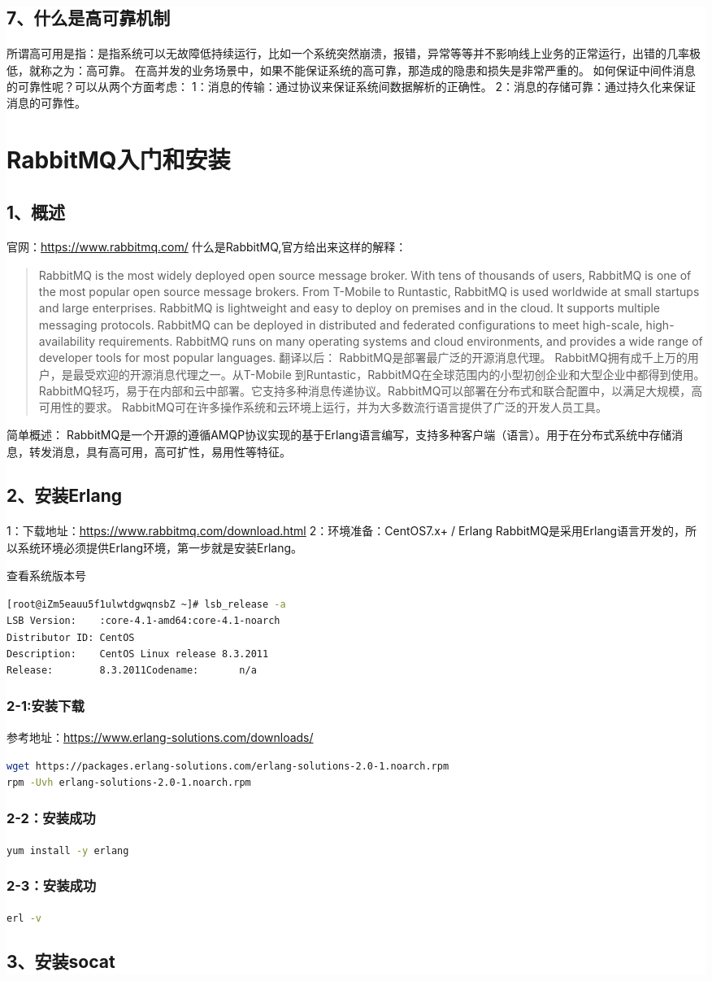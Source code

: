 ## 7、什么是高可靠机制
所谓高可用是指：是指系统可以无故障低持续运行，比如一个系统突然崩溃，报错，异常等等并不影响线上业务的正常运行，出错的几率极低，就称之为：高可靠。
在高并发的业务场景中，如果不能保证系统的高可靠，那造成的隐患和损失是非常严重的。
如何保证中间件消息的可靠性呢？可以从两个方面考虑：
1：消息的传输：通过协议来保证系统间数据解析的正确性。
2：消息的存储可靠：通过持久化来保证消息的可靠性。

# RabbitMQ入门和安装
## 1、概述
官网：https://www.rabbitmq.com/
什么是RabbitMQ,官方给出来这样的解释：

> RabbitMQ is the most widely deployed open source message broker.
With tens of thousands of users, RabbitMQ is one of the most popular open source message brokers. From T-Mobile to Runtastic, RabbitMQ is used worldwide at small startups and large enterprises.
RabbitMQ is lightweight and easy to deploy on premises and in the cloud. It supports multiple messaging protocols. RabbitMQ can be deployed in distributed and federated configurations to meet high-scale, high-availability requirements.
RabbitMQ runs on many operating systems and cloud environments, and provides a wide range of developer tools for most popular languages.
翻译以后：
RabbitMQ是部署最广泛的开源消息代理。
RabbitMQ拥有成千上万的用户，是最受欢迎的开源消息代理之一。从T-Mobile 到Runtastic，RabbitMQ在全球范围内的小型初创企业和大型企业中都得到使用。
RabbitMQ轻巧，易于在内部和云中部署。它支持多种消息传递协议。RabbitMQ可以部署在分布式和联合配置中，以满足大规模，高可用性的要求。
RabbitMQ可在许多操作系统和云环境上运行，并为大多数流行语言提供了广泛的开发人员工具。

简单概述：
RabbitMQ是一个开源的遵循AMQP协议实现的基于Erlang语言编写，支持多种客户端（语言）。用于在分布式系统中存储消息，转发消息，具有高可用，高可扩性，易用性等特征。

## 2、安装Erlang
1：下载地址：https://www.rabbitmq.com/download.html
2：环境准备：CentOS7.x+ / Erlang
RabbitMQ是采用Erlang语言开发的，所以系统环境必须提供Erlang环境，第一步就是安装Erlang。

查看系统版本号

```bash
[root@iZm5eauu5f1ulwtdgwqnsbZ ~]# lsb_release -a
LSB Version:    :core-4.1-amd64:core-4.1-noarch
Distributor ID: CentOS
Description:    CentOS Linux release 8.3.2011
Release:        8.3.2011Codename:       n/a
```
### 2-1:安装下载
参考地址：https://www.erlang-solutions.com/downloads/

```bash
wget https://packages.erlang-solutions.com/erlang-solutions-2.0-1.noarch.rpm
rpm -Uvh erlang-solutions-2.0-1.noarch.rpm
```
### 2-2：安装成功
```bash
yum install -y erlang
```
### 2-3：安装成功
```bash
erl -v
```
## 3、安装socat
```bash
```